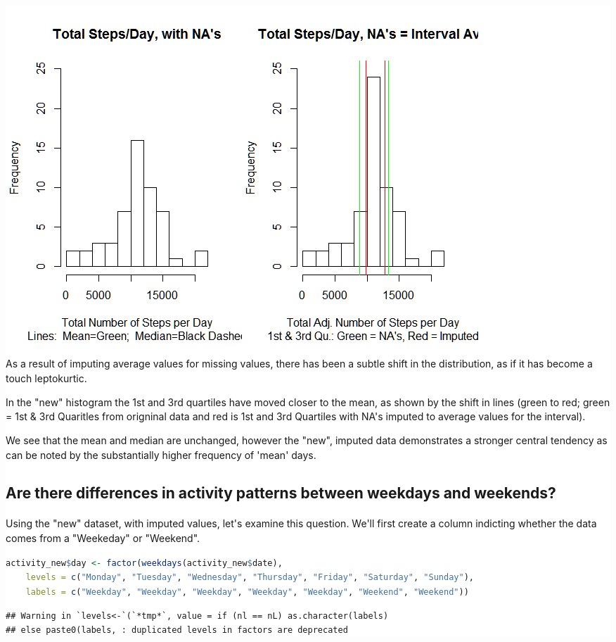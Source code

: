 ![](PA1_template_final2_files/figure-html/histogram_stepsDay_v_new-1.png)

As a result of imputing average values for missing values, there has been a subtle shift in the distribution, as if it has become a touch leptokurtic. 

In the "new" histogram the 1st and 3rd quartiles have moved closer to the mean, as shown by the shift in lines (green to red; green = 1st & 3rd Quaritles from origninal data and red is 1st and 3rd Quartiles with NA's imputed to average values for the interval).  

We see that the mean and median are unchanged, however the "new", imputed data demonstrates a stronger central tendency as can be noted by the substantially higher frequency of 'mean' days.

## Are there differences in activity patterns between weekdays and weekends?

Using the "new" dataset, with imputed values, let's examine this question. 
We'll first create a column indicting whether the data comes from a "Weekeday" or "Weekend".


```r
activity_new$day <- factor(weekdays(activity_new$date), 
    levels = c("Monday", "Tuesday", "Wednesday", "Thursday", "Friday", "Saturday", "Sunday"),
    labels = c("Weekday", "Weekday", "Weekday", "Weekday", "Weekday", "Weekend", "Weekend"))
```

```
## Warning in `levels<-`(`*tmp*`, value = if (nl == nL) as.character(labels)
## else paste0(labels, : duplicated levels in factors are deprecated
```
